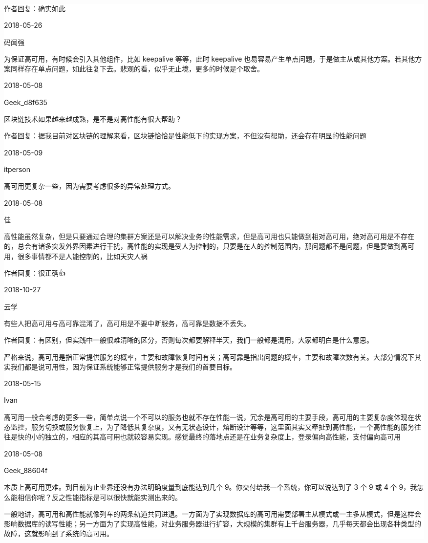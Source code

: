 作者回复：确实如此

2018-05-26


码闻强

为保证高可用，有时候会引入其他组件，比如 keepalive 等等，此时 keepalive 也易容易产生单点问题，于是做主从或其他方案。若其他方案同样存在单点问题，如此往复下去。悲观的看，似乎无止境，更多的时候是个取舍。

2018-05-08


Geek_d8f635


区块链技术如果越来越成熟，是不是对高性能有很大帮助？

作者回复：据我目前对区块链的理解来看，区块链恰恰是性能低下的实现方案，不但没有帮助，还会存在明显的性能问题

2018-05-09


itperson


高可用更复杂一些，因为需要考虑很多的异常处理方式。

2018-05-08


佳

高性能虽然复杂，但是只要通过合理的集群方案还是可以解决业务的性能需求，但是高可用也只能做到相对高可用，绝对高可用是不存在的，总会有诸多突发外界因素进行干扰，高性能的实现是受人为控制的，只要是在人的控制范围内，那问题都不是问题，但是要做到高可用，很多事情都不是人能控制的，比如天灾人祸

作者回复：很正确👍

2018-10-27


云学

有些人把高可用与高可靠混淆了，高可用是不要中断服务，高可靠是数据不丢失。

作者回复：有区别，但实践中一般很难清晰的区分，否则每次都要解释半天，我们一般都是混用，大家都明白是什么意思。

严格来说，高可用是指正常提供服务的概率，主要和故障恢复时间有关；高可靠是指出问题的概率，主要和故障次数有关。大部分情况下其实我们都是说可用性，因为保证系统能够正常提供服务才是我们的首要目标。

2018-05-15


Ivan


高可用一般会考虑的更多一些，简单点说一个不可以的服务也就不存在性能一说，冗余是高可用的主要手段，高可用的主要复杂度体现在状态监控，服务切换或服务恢复上，为了降低其复杂度，又有无状态设计，熔断设计等等，这里面其实又牵扯到高性能，一个高性能的服务往往是快的小的独立的，相应的其高可用也就较容易实现。感觉最终的落地点还是在业务复杂度上，登录偏向高性能，支付偏向高可用

2018-05-08


Geek_88604f


本质上高可用更难。到目前为止业界还没有办法明确度量到底能达到几个 9。你交付给我一个系统，你可以说达到了 3 个 9 或 4 个 9，我怎么能相信你呢？反之性能指标是可以很快就能实测出来的。

一般地讲，高可用和高性能就像列车的两条轨道共同进退。一方面为了实现数据库的高可用需要部署主从模式或一主多从模式，但是这样会影响数据库的读写性能；另一方面为了实现高性能，对业务服务器进行扩容，大规模的集群有上千台服务器，几乎每天都会出现各种类型的故障，这就影响到了系统的高可用。
